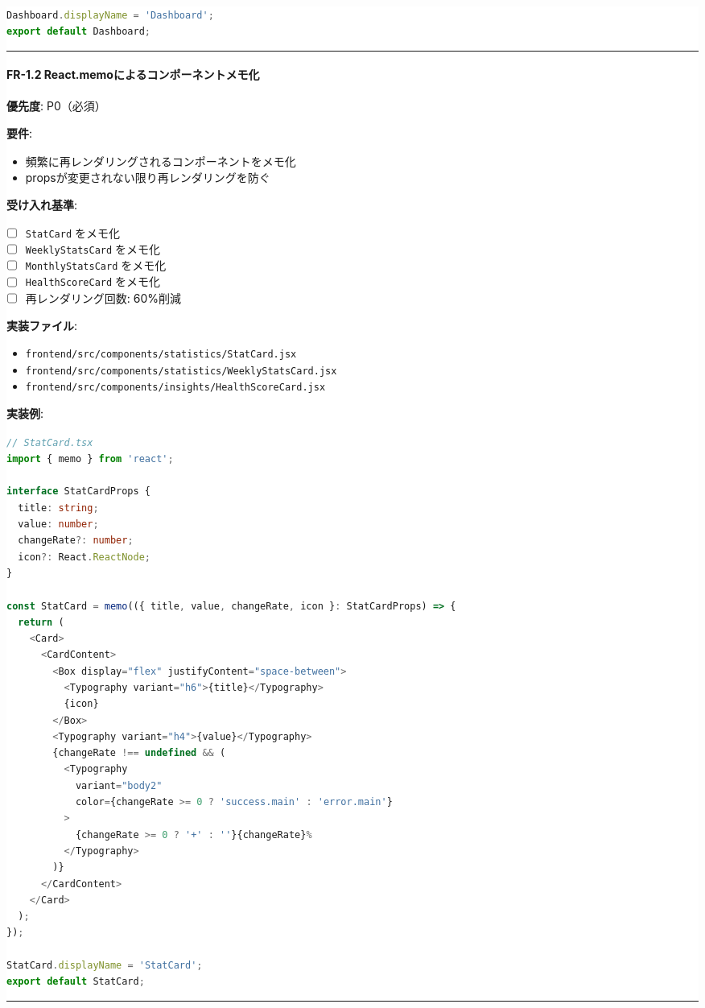 ```typescript
Dashboard.displayName = 'Dashboard';
export default Dashboard;
```

---

#### FR-1.2 React.memoによるコンポーネントメモ化
**優先度**: P0（必須）

**要件**:
- 頻繁に再レンダリングされるコンポーネントをメモ化
- propsが変更されない限り再レンダリングを防ぐ

**受け入れ基準**:
- [ ] `StatCard` をメモ化
- [ ] `WeeklyStatsCard` をメモ化
- [ ] `MonthlyStatsCard` をメモ化
- [ ] `HealthScoreCard` をメモ化
- [ ] 再レンダリング回数: 60%削減

**実装ファイル**:
- `frontend/src/components/statistics/StatCard.jsx`
- `frontend/src/components/statistics/WeeklyStatsCard.jsx`
- `frontend/src/components/insights/HealthScoreCard.jsx`

**実装例**:
```typescript
// StatCard.tsx
import { memo } from 'react';

interface StatCardProps {
  title: string;
  value: number;
  changeRate?: number;
  icon?: React.ReactNode;
}

const StatCard = memo(({ title, value, changeRate, icon }: StatCardProps) => {
  return (
    <Card>
      <CardContent>
        <Box display="flex" justifyContent="space-between">
          <Typography variant="h6">{title}</Typography>
          {icon}
        </Box>
        <Typography variant="h4">{value}</Typography>
        {changeRate !== undefined && (
          <Typography
            variant="body2"
            color={changeRate >= 0 ? 'success.main' : 'error.main'}
          >
            {changeRate >= 0 ? '+' : ''}{changeRate}%
          </Typography>
        )}
      </CardContent>
    </Card>
  );
});

StatCard.displayName = 'StatCard';
export default StatCard;
```

---